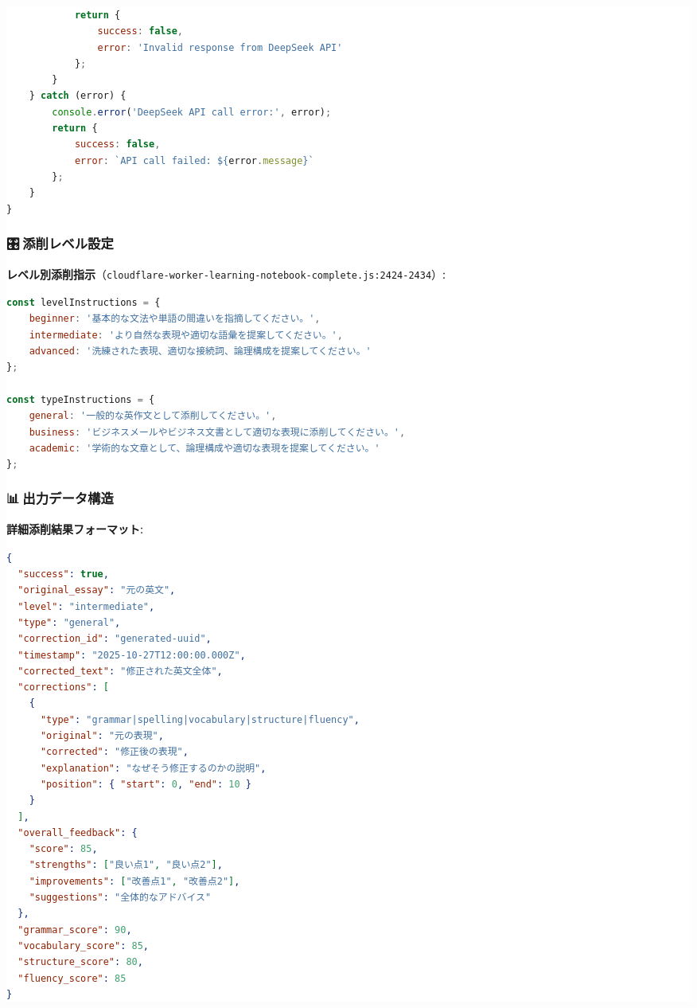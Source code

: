 ```javascript
            return {
                success: false,
                error: 'Invalid response from DeepSeek API'
            };
        }
    } catch (error) {
        console.error('DeepSeek API call error:', error);
        return {
            success: false,
            error: `API call failed: ${error.message}`
        };
    }
}
```

### 🎛️ 添削レベル設定

**レベル別添削指示**（`cloudflare-worker-learning-notebook-complete.js:2424-2434`）:
```javascript
const levelInstructions = {
    beginner: '基本的な文法や単語の間違いを指摘してください。',
    intermediate: 'より自然な表現や適切な語彙を提案してください。',
    advanced: '洗練された表現、適切な接続詞、論理構成を提案してください。'
};

const typeInstructions = {
    general: '一般的な英作文として添削してください。',
    business: 'ビジネスメールやビジネス文書として適切な表現に添削してください。',
    academic: '学術的な文章として、論理構成や適切な表現を提案してください。'
};
```

### 📊 出力データ構造

**詳細添削結果フォーマット**:
```json
{
  "success": true,
  "original_essay": "元の英文",
  "level": "intermediate",
  "type": "general",
  "correction_id": "generated-uuid",
  "timestamp": "2025-10-27T12:00:00.000Z",
  "corrected_text": "修正された英文全体",
  "corrections": [
    {
      "type": "grammar|spelling|vocabulary|structure|fluency",
      "original": "元の表現",
      "corrected": "修正後の表現",
      "explanation": "なぜそう修正するのかの説明",
      "position": { "start": 0, "end": 10 }
    }
  ],
  "overall_feedback": {
    "score": 85,
    "strengths": ["良い点1", "良い点2"],
    "improvements": ["改善点1", "改善点2"],
    "suggestions": "全体的なアドバイス"
  },
  "grammar_score": 90,
  "vocabulary_score": 85,
  "structure_score": 80,
  "fluency_score": 85
}
```